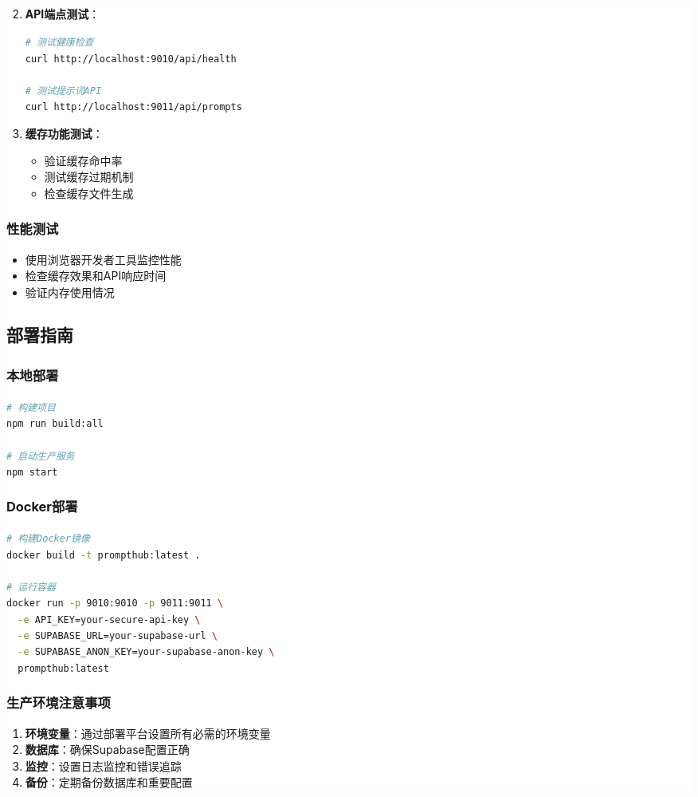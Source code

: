 2. **API端点测试**：
   ```bash
   # 测试健康检查
   curl http://localhost:9010/api/health
   
   # 测试提示词API
   curl http://localhost:9011/api/prompts
   ```

3. **缓存功能测试**：
   - 验证缓存命中率
   - 测试缓存过期机制
   - 检查缓存文件生成

### 性能测试

- 使用浏览器开发者工具监控性能
- 检查缓存效果和API响应时间
- 验证内存使用情况

## 部署指南

### 本地部署

```bash
# 构建项目
npm run build:all

# 启动生产服务
npm start
```

### Docker部署

```bash
# 构建Docker镜像
docker build -t prompthub:latest .

# 运行容器
docker run -p 9010:9010 -p 9011:9011 \
  -e API_KEY=your-secure-api-key \
  -e SUPABASE_URL=your-supabase-url \
  -e SUPABASE_ANON_KEY=your-supabase-anon-key \
  prompthub:latest
```

### 生产环境注意事项

1. **环境变量**：通过部署平台设置所有必需的环境变量
2. **数据库**：确保Supabase配置正确
3. **监控**：设置日志监控和错误追踪
4. **备份**：定期备份数据库和重要配置

